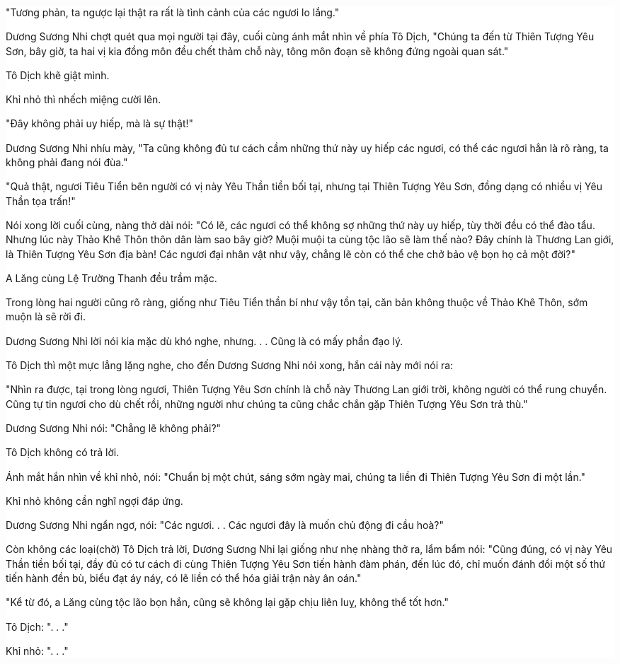 "Tương phản, ta ngược lại thật ra rất là tình cảnh của các ngươi lo lắng."

Dương Sương Nhi chợt quét qua mọi người tại đây, cuối cùng ánh mắt nhìn về phía Tô Dịch, "Chúng ta đến từ Thiên Tượng Yêu Sơn, bây giờ, ta hai vị kia đồng môn đều chết thảm chỗ này, tông môn đoạn sẽ không đứng ngoài quan sát."

Tô Dịch khẽ giật mình.

Khỉ nhỏ thì nhếch miệng cười lên.

"Đây không phải uy hiếp, mà là sự thật!"

Dương Sương Nhi nhíu mày, "Ta cũng không đủ tư cách cầm những thứ này uy hiếp các ngươi, có thể các ngươi hẳn là rõ ràng, ta không phải đang nói đùa."

"Quả thật, ngươi Tiêu Tiển bên người có vị này Yêu Thần tiền bối tại, nhưng tại Thiên Tượng Yêu Sơn, đồng dạng có nhiều vị Yêu Thần tọa trấn!"

Nói xong lời cuối cùng, nàng thở dài nói: "Có lẽ, các ngươi có thể không sợ những thứ này uy hiếp, tùy thời đều có thể đào tẩu. Nhưng lúc này Thảo Khê Thôn thôn dân làm sao bây giờ? Muội muội ta cùng tộc lão sẽ làm thế nào? Đây chính là Thương Lan giới, là Thiên Tượng Yêu Sơn địa bàn! Các ngươi đại nhân vật như vậy, chẳng lẽ còn có thể che chở bảo vệ bọn họ cả một đời?"

A Lăng cùng Lệ Trường Thanh đều trầm mặc.

Trong lòng hai người cũng rõ ràng, giống như Tiêu Tiển thần bí như vậy tồn tại, căn bản không thuộc về Thảo Khê Thôn, sớm muộn là sẽ rời đi.

Dương Sương Nhi lời nói kia mặc dù khó nghe, nhưng. . . Cũng là có mấy phần đạo lý.

Tô Dịch thì một mực lẳng lặng nghe, cho đến Dương Sương Nhi nói xong, hắn cái này mới nói ra:

"Nhìn ra được, tại trong lòng ngươi, Thiên Tượng Yêu Sơn chính là chỗ này Thương Lan giới trời, không người có thể rung chuyển. Cũng tự tin ngươi cho dù chết rồi, những người như chúng ta cũng chắc chắn gặp Thiên Tượng Yêu Sơn trả thù."

Dương Sương Nhi nói: "Chẳng lẽ không phải?"

Tô Dịch không có trả lời.

Ánh mắt hắn nhìn về khỉ nhỏ, nói: "Chuẩn bị một chút, sáng sớm ngày mai, chúng ta liền đi Thiên Tượng Yêu Sơn đi một lần."

Khỉ nhỏ không cần nghĩ ngợi đáp ứng.

Dương Sương Nhi ngẩn ngơ, nói: "Các ngươi. . . Các ngươi đây là muốn chủ động đi cầu hoà?"

Còn không các loại(chờ) Tô Dịch trả lời, Dương Sương Nhi lại giống như nhẹ nhàng thở ra, lẩm bẩm nói: "Cũng đúng, có vị này Yêu Thần tiền bối tại, đầy đủ có tư cách đi cùng Thiên Tượng Yêu Sơn tiến hành đàm phán, đến lúc đó, chỉ muốn đánh đổi một số thứ tiến hành đền bù, biểu đạt áy náy, có lẽ liền có thể hóa giải trận này ân oán."

"Kể từ đó, a Lăng cùng tộc lão bọn hắn, cũng sẽ không lại gặp chịu liên luỵ, không thể tốt hơn."

Tô Dịch: ". . ."

Khỉ nhỏ: ". . ."




